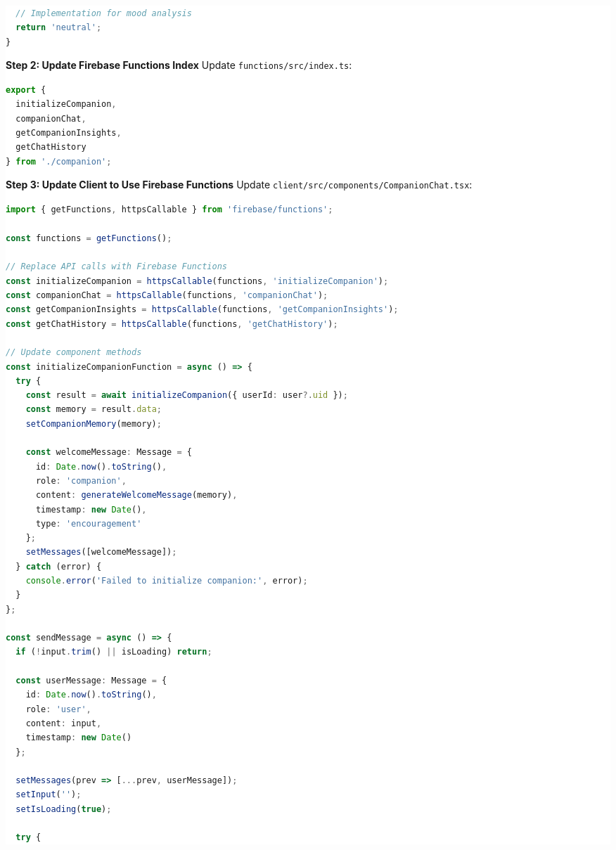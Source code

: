 ```typescript
  // Implementation for mood analysis
  return 'neutral';
}
```

**Step 2: Update Firebase Functions Index**
Update `functions/src/index.ts`:
```typescript
export {
  initializeCompanion,
  companionChat,
  getCompanionInsights,
  getChatHistory
} from './companion';
```

**Step 3: Update Client to Use Firebase Functions**
Update `client/src/components/CompanionChat.tsx`:
```typescript
import { getFunctions, httpsCallable } from 'firebase/functions';

const functions = getFunctions();

// Replace API calls with Firebase Functions
const initializeCompanion = httpsCallable(functions, 'initializeCompanion');
const companionChat = httpsCallable(functions, 'companionChat');
const getCompanionInsights = httpsCallable(functions, 'getCompanionInsights');
const getChatHistory = httpsCallable(functions, 'getChatHistory');

// Update component methods
const initializeCompanionFunction = async () => {
  try {
    const result = await initializeCompanion({ userId: user?.uid });
    const memory = result.data;
    setCompanionMemory(memory);
    
    const welcomeMessage: Message = {
      id: Date.now().toString(),
      role: 'companion',
      content: generateWelcomeMessage(memory),
      timestamp: new Date(),
      type: 'encouragement'
    };
    setMessages([welcomeMessage]);
  } catch (error) {
    console.error('Failed to initialize companion:', error);
  }
};

const sendMessage = async () => {
  if (!input.trim() || isLoading) return;

  const userMessage: Message = {
    id: Date.now().toString(),
    role: 'user',
    content: input,
    timestamp: new Date()
  };

  setMessages(prev => [...prev, userMessage]);
  setInput('');
  setIsLoading(true);

  try {
```